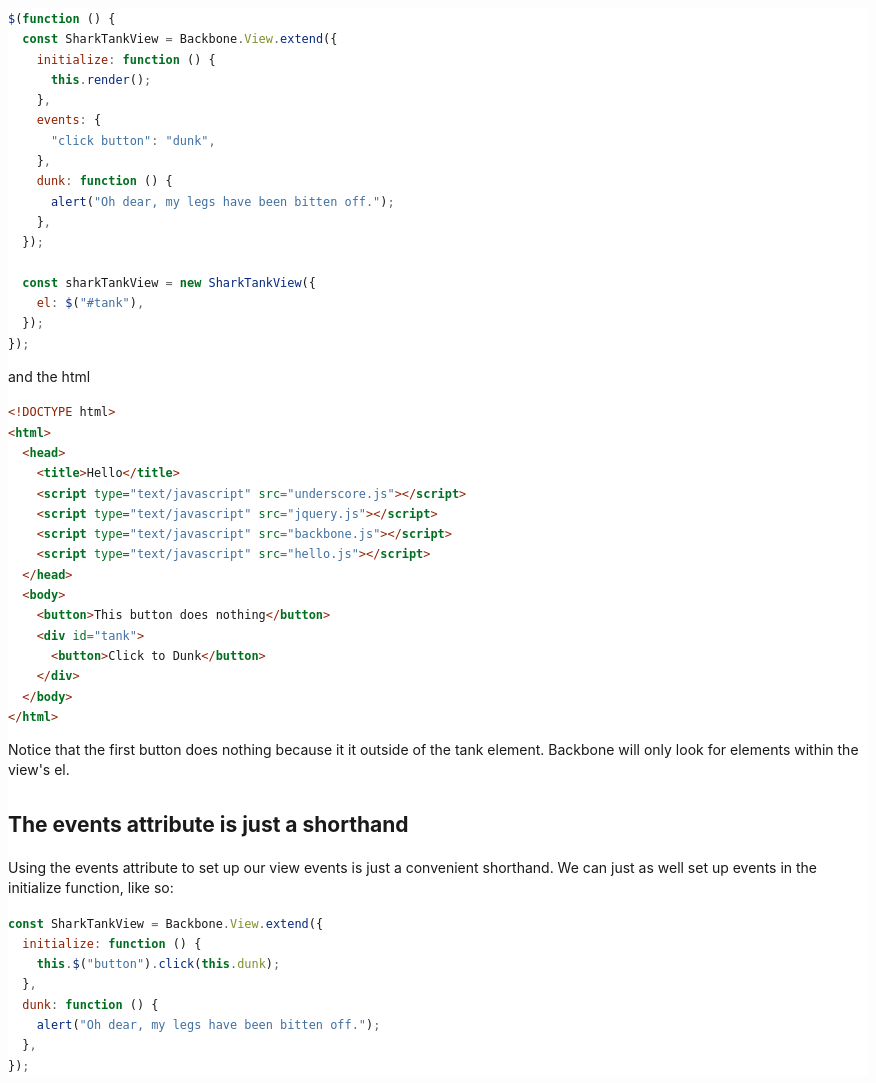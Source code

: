 ```js
$(function () {
  const SharkTankView = Backbone.View.extend({
    initialize: function () {
      this.render();
    },
    events: {
      "click button": "dunk",
    },
    dunk: function () {
      alert("Oh dear, my legs have been bitten off.");
    },
  });

  const sharkTankView = new SharkTankView({
    el: $("#tank"),
  });
});
```

and the html

```html
<!DOCTYPE html>
<html>
  <head>
    <title>Hello</title>
    <script type="text/javascript" src="underscore.js"></script>
    <script type="text/javascript" src="jquery.js"></script>
    <script type="text/javascript" src="backbone.js"></script>
    <script type="text/javascript" src="hello.js"></script>
  </head>
  <body>
    <button>This button does nothing</button>
    <div id="tank">
      <button>Click to Dunk</button>
    </div>
  </body>
</html>
```

Notice that the first button does nothing because it it outside of the tank element. Backbone will only look for elements within the view's el.

## The events attribute is just a shorthand

Using the events attribute to set up our view events is just a convenient shorthand. We can just as well set up events in the initialize function, like so:

```js
const SharkTankView = Backbone.View.extend({
  initialize: function () {
    this.$("button").click(this.dunk);
  },
  dunk: function () {
    alert("Oh dear, my legs have been bitten off.");
  },
});
```
